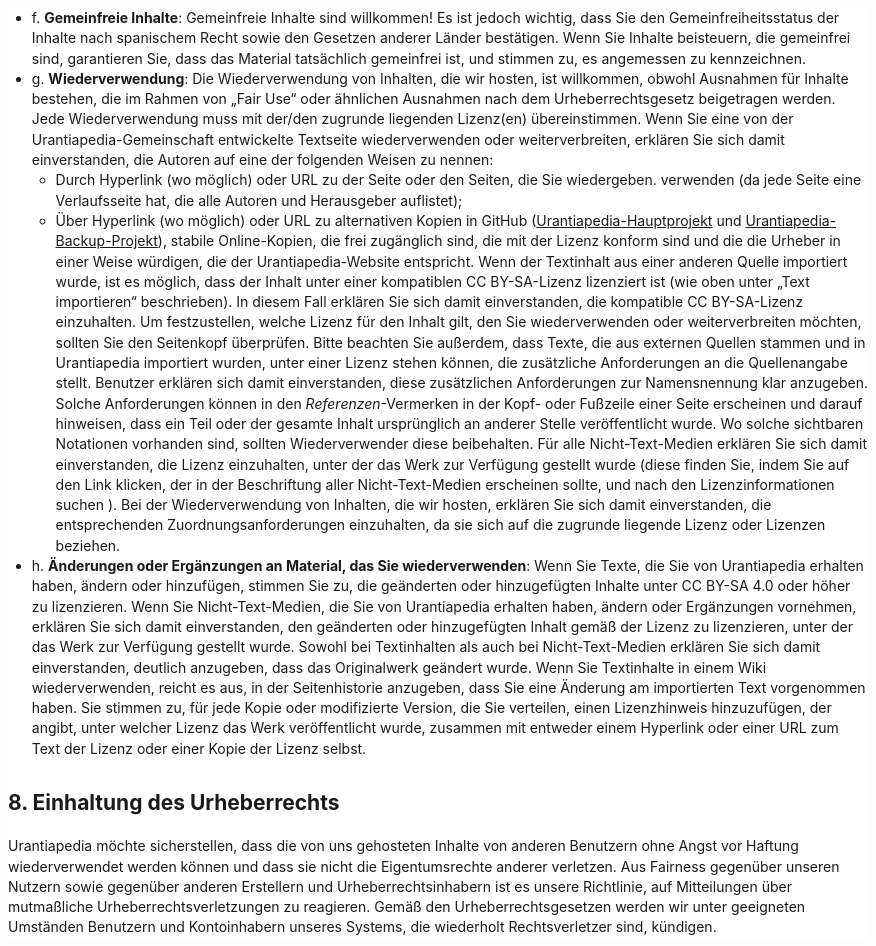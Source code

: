 - f. **Gemeinfreie Inhalte**: Gemeinfreie Inhalte sind willkommen! Es ist jedoch wichtig, dass Sie den Gemeinfreiheitsstatus der Inhalte nach spanischem Recht sowie den Gesetzen anderer Länder bestätigen. Wenn Sie Inhalte beisteuern, die gemeinfrei sind, garantieren Sie, dass das Material tatsächlich gemeinfrei ist, und stimmen zu, es angemessen zu kennzeichnen.
- g. **Wiederverwendung**: Die Wiederverwendung von Inhalten, die wir hosten, ist willkommen, obwohl Ausnahmen für Inhalte bestehen, die im Rahmen von „Fair Use“ oder ähnlichen Ausnahmen nach dem Urheberrechtsgesetz beigetragen werden. Jede Wiederverwendung muss mit der/den zugrunde liegenden Lizenz(en) übereinstimmen. Wenn Sie eine von der Urantiapedia-Gemeinschaft entwickelte Textseite wiederverwenden oder weiterverbreiten, erklären Sie sich damit einverstanden, die Autoren auf eine der folgenden Weisen zu nennen: 
	- Durch Hyperlink (wo möglich) oder URL zu der Seite oder den Seiten, die Sie wiedergeben. verwenden (da jede Seite eine Verlaufsseite hat, die alle Autoren und Herausgeber auflistet);
	- Über Hyperlink (wo möglich) oder URL zu alternativen Kopien in GitHub ([Urantiapedia-Hauptprojekt](https://github.com/JanHerca/urantiapedia) und [Urantiapedia-Backup-Projekt](https://github.com/JanHerca/urantiapedia-backup)), stabile Online-Kopien, die frei zugänglich sind, die mit der Lizenz konform sind und die die Urheber in einer Weise würdigen, die der Urantiapedia-Website entspricht.
	Wenn der Textinhalt aus einer anderen Quelle importiert wurde, ist es möglich, dass der Inhalt unter einer kompatiblen CC BY-SA-Lizenz lizenziert ist (wie oben unter „Text importieren“ beschrieben). In diesem Fall erklären Sie sich damit einverstanden, die kompatible CC BY-SA-Lizenz einzuhalten. Um festzustellen, welche Lizenz für den Inhalt gilt, den Sie wiederverwenden oder weiterverbreiten möchten, sollten Sie den Seitenkopf überprüfen.
	Bitte beachten Sie außerdem, dass Texte, die aus externen Quellen stammen und in Urantiapedia importiert wurden, unter einer Lizenz stehen können, die zusätzliche Anforderungen an die Quellenangabe stellt. Benutzer erklären sich damit einverstanden, diese zusätzlichen Anforderungen zur Namensnennung klar anzugeben. Solche Anforderungen können in den _Referenzen_-Vermerken in der Kopf- oder Fußzeile einer Seite erscheinen und darauf hinweisen, dass ein Teil oder der gesamte Inhalt ursprünglich an anderer Stelle veröffentlicht wurde. Wo solche sichtbaren Notationen vorhanden sind, sollten Wiederverwender diese beibehalten.
	Für alle Nicht-Text-Medien erklären Sie sich damit einverstanden, die Lizenz einzuhalten, unter der das Werk zur Verfügung gestellt wurde (diese finden Sie, indem Sie auf den Link klicken, der in der Beschriftung aller Nicht-Text-Medien erscheinen sollte, und nach den Lizenzinformationen suchen ). Bei der Wiederverwendung von Inhalten, die wir hosten, erklären Sie sich damit einverstanden, die entsprechenden Zuordnungsanforderungen einzuhalten, da sie sich auf die zugrunde liegende Lizenz oder Lizenzen beziehen. 
- h. **Änderungen oder Ergänzungen an Material, das Sie wiederverwenden**: Wenn Sie Texte, die Sie von Urantiapedia erhalten haben, ändern oder hinzufügen, stimmen Sie zu, die geänderten oder hinzugefügten Inhalte unter CC BY-SA 4.0 oder höher zu lizenzieren.
	Wenn Sie Nicht-Text-Medien, die Sie von Urantiapedia erhalten haben, ändern oder Ergänzungen vornehmen, erklären Sie sich damit einverstanden, den geänderten oder hinzugefügten Inhalt gemäß der Lizenz zu lizenzieren, unter der das Werk zur Verfügung gestellt wurde.
	Sowohl bei Textinhalten als auch bei Nicht-Text-Medien erklären Sie sich damit einverstanden, deutlich anzugeben, dass das Originalwerk geändert wurde. Wenn Sie Textinhalte in einem Wiki wiederverwenden, reicht es aus, in der Seitenhistorie anzugeben, dass Sie eine Änderung am importierten Text vorgenommen haben. Sie stimmen zu, für jede Kopie oder modifizierte Version, die Sie verteilen, einen Lizenzhinweis hinzuzufügen, der angibt, unter welcher Lizenz das Werk veröffentlicht wurde, zusammen mit entweder einem Hyperlink oder einer URL zum Text der Lizenz oder einer Kopie der Lizenz selbst.

## 8. Einhaltung des Urheberrechts

Urantiapedia möchte sicherstellen, dass die von uns gehosteten Inhalte von anderen Benutzern ohne Angst vor Haftung wiederverwendet werden können und dass sie nicht die Eigentumsrechte anderer verletzen. Aus Fairness gegenüber unseren Nutzern sowie gegenüber anderen Erstellern und Urheberrechtsinhabern ist es unsere Richtlinie, auf Mitteilungen über mutmaßliche Urheberrechtsverletzungen zu reagieren. Gemäß den Urheberrechtsgesetzen werden wir unter geeigneten Umständen Benutzern und Kontoinhabern unseres Systems, die wiederholt Rechtsverletzer sind, kündigen. 
